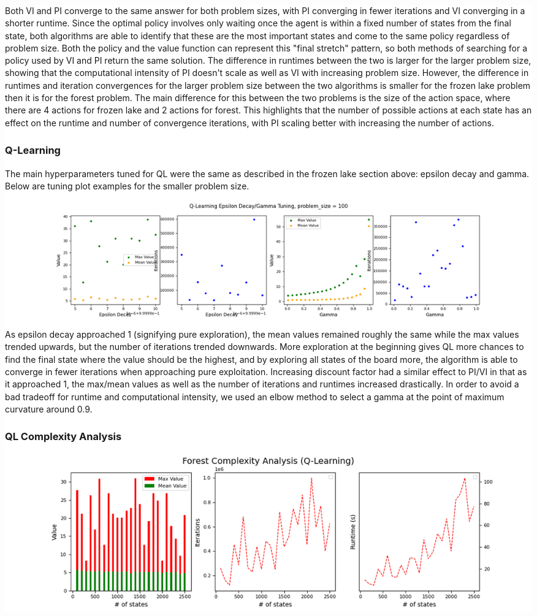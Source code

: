 Both VI and PI converge to the same answer for both problem sizes, with PI converging in fewer iterations and VI converging in a shorter runtime. Since the optimal policy involves only waiting once the agent is within a fixed number of states from the final state, both algorithms are able to identify that these are the most important states and come to the same policy regardless of problem size. Both the policy and the value function can represent this "final stretch" pattern, so both methods of searching for a policy used by VI and PI return the same solution. The difference in runtimes between the two is larger for the larger problem size, showing that the computational intensity of PI doesn't scale as well as VI with increasing problem size. However, the difference in runtimes and iteration convergences for the larger problem size between the two algorithms is smaller for the frozen lake problem then it is for the forest problem. The main difference for this between the two problems is the size of the action space, where there are 4 actions for frozen lake and 2 actions for forest. This highlights that the number of possible actions at each state has an effect on the runtime and number of convergence iterations, with PI scaling better with increasing the number of actions.

### Q-Learning

The main hyperparameters tuned for QL were the same as described in the frozen lake section above: epsilon decay and gamma. Below are tuning plot examples for the smaller problem size.

![](reinforcement/plots/forest/tuning/ql_tuning_100.png)

As epsilon decay approached 1 (signifying pure exploration), the mean values remained roughly the same while the max values trended upwards, but the number of iterations trended downwards. More exploration at the beginning gives QL more chances to find the final state where the value should be the highest, and by exploring all states of the board more, the algorithm is able to converge in fewer iterations when approaching pure exploitation. Increasing discount factor had a similar effect to PI/VI in that as it approached 1, the max/mean values as well as the number of iterations and runtimes increased drastically. In order to avoid a bad tradeoff for runtime and computational intensity, we used an elbow method to select a gamma at the point of maximum curvature around 0.9.

### QL Complexity Analysis

![](reinforcement/plots/forest/ql_complexity_graph.png)
